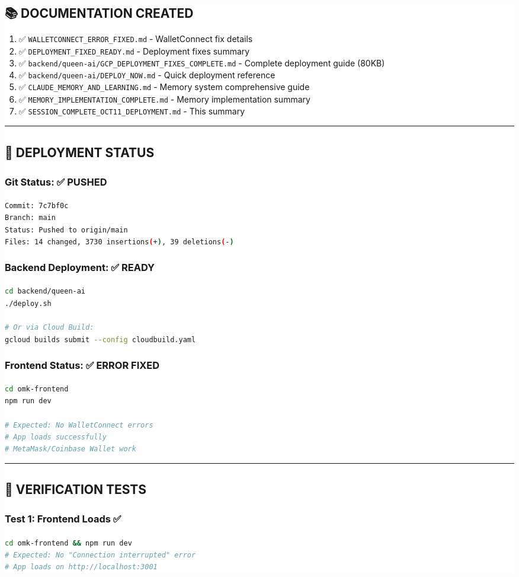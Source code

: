 
## 📚 **DOCUMENTATION CREATED**

1. ✅ `WALLETCONNECT_ERROR_FIXED.md` - WalletConnect fix details
2. ✅ `DEPLOYMENT_FIXED_READY.md` - Deployment fixes summary
3. ✅ `backend/queen-ai/GCP_DEPLOYMENT_FIXES_COMPLETE.md` - Complete deployment guide (80KB)
4. ✅ `backend/queen-ai/DEPLOY_NOW.md` - Quick deployment reference
5. ✅ `CLAUDE_MEMORY_AND_LEARNING.md` - Memory system comprehensive guide
6. ✅ `MEMORY_IMPLEMENTATION_COMPLETE.md` - Memory implementation summary
7. ✅ `SESSION_COMPLETE_OCT11_DEPLOYMENT.md` - This summary

---

## 🚀 **DEPLOYMENT STATUS**

### **Git Status:** ✅ **PUSHED**
```bash
Commit: 7c7bf0c
Branch: main
Status: Pushed to origin/main
Files: 14 changed, 3730 insertions(+), 39 deletions(-)
```

### **Backend Deployment:** ✅ **READY**
```bash
cd backend/queen-ai
./deploy.sh

# Or via Cloud Build:
gcloud builds submit --config cloudbuild.yaml
```

### **Frontend Status:** ✅ **ERROR FIXED**
```bash
cd omk-frontend
npm run dev

# Expected: No WalletConnect errors
# App loads successfully
# MetaMask/Coinbase Wallet work
```

---

## 🧪 **VERIFICATION TESTS**

### **Test 1: Frontend Loads** ✅
```bash
cd omk-frontend && npm run dev
# Expected: No "Connection interrupted" error
# App loads on http://localhost:3001
```
